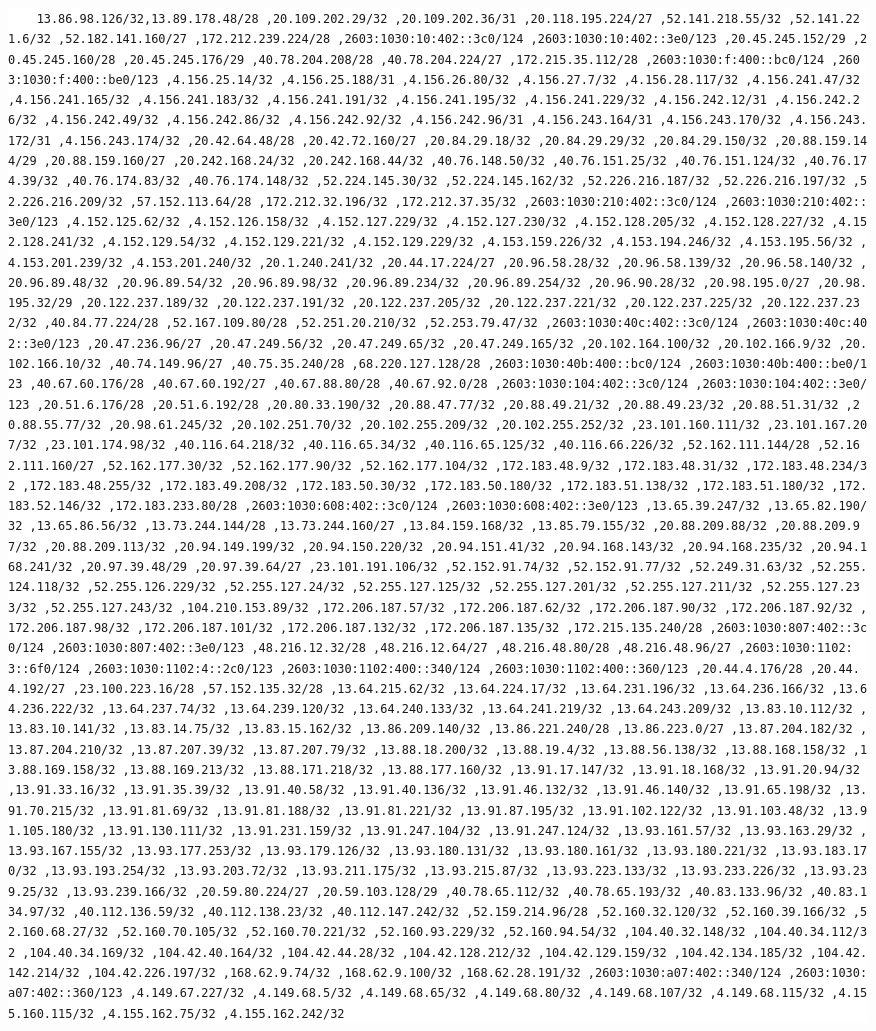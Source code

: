         13.86.98.126/32,13.89.178.48/28 ,20.109.202.29/32 ,20.109.202.36/31 ,20.118.195.224/27 ,52.141.218.55/32 ,52.141.221.6/32 ,52.182.141.160/27 ,172.212.239.224/28 ,2603:1030:10:402::3c0/124 ,2603:1030:10:402::3e0/123 ,20.45.245.152/29 ,20.45.245.160/28 ,20.45.245.176/29 ,40.78.204.208/28 ,40.78.204.224/27 ,172.215.35.112/28 ,2603:1030:f:400::bc0/124 ,2603:1030:f:400::be0/123 ,4.156.25.14/32 ,4.156.25.188/31 ,4.156.26.80/32 ,4.156.27.7/32 ,4.156.28.117/32 ,4.156.241.47/32 ,4.156.241.165/32 ,4.156.241.183/32 ,4.156.241.191/32 ,4.156.241.195/32 ,4.156.241.229/32 ,4.156.242.12/31 ,4.156.242.26/32 ,4.156.242.49/32 ,4.156.242.86/32 ,4.156.242.92/32 ,4.156.242.96/31 ,4.156.243.164/31 ,4.156.243.170/32 ,4.156.243.172/31 ,4.156.243.174/32 ,20.42.64.48/28 ,20.42.72.160/27 ,20.84.29.18/32 ,20.84.29.29/32 ,20.84.29.150/32 ,20.88.159.144/29 ,20.88.159.160/27 ,20.242.168.24/32 ,20.242.168.44/32 ,40.76.148.50/32 ,40.76.151.25/32 ,40.76.151.124/32 ,40.76.174.39/32 ,40.76.174.83/32 ,40.76.174.148/32 ,52.224.145.30/32 ,52.224.145.162/32 ,52.226.216.187/32 ,52.226.216.197/32 ,52.226.216.209/32 ,57.152.113.64/28 ,172.212.32.196/32 ,172.212.37.35/32 ,2603:1030:210:402::3c0/124 ,2603:1030:210:402::3e0/123 ,4.152.125.62/32 ,4.152.126.158/32 ,4.152.127.229/32 ,4.152.127.230/32 ,4.152.128.205/32 ,4.152.128.227/32 ,4.152.128.241/32 ,4.152.129.54/32 ,4.152.129.221/32 ,4.152.129.229/32 ,4.153.159.226/32 ,4.153.194.246/32 ,4.153.195.56/32 ,4.153.201.239/32 ,4.153.201.240/32 ,20.1.240.241/32 ,20.44.17.224/27 ,20.96.58.28/32 ,20.96.58.139/32 ,20.96.58.140/32 ,20.96.89.48/32 ,20.96.89.54/32 ,20.96.89.98/32 ,20.96.89.234/32 ,20.96.89.254/32 ,20.96.90.28/32 ,20.98.195.0/27 ,20.98.195.32/29 ,20.122.237.189/32 ,20.122.237.191/32 ,20.122.237.205/32 ,20.122.237.221/32 ,20.122.237.225/32 ,20.122.237.232/32 ,40.84.77.224/28 ,52.167.109.80/28 ,52.251.20.210/32 ,52.253.79.47/32 ,2603:1030:40c:402::3c0/124 ,2603:1030:40c:402::3e0/123 ,20.47.236.96/27 ,20.47.249.56/32 ,20.47.249.65/32 ,20.47.249.165/32 ,20.102.164.100/32 ,20.102.166.9/32 ,20.102.166.10/32 ,40.74.149.96/27 ,40.75.35.240/28 ,68.220.127.128/28 ,2603:1030:40b:400::bc0/124 ,2603:1030:40b:400::be0/123 ,40.67.60.176/28 ,40.67.60.192/27 ,40.67.88.80/28 ,40.67.92.0/28 ,2603:1030:104:402::3c0/124 ,2603:1030:104:402::3e0/123 ,20.51.6.176/28 ,20.51.6.192/28 ,20.80.33.190/32 ,20.88.47.77/32 ,20.88.49.21/32 ,20.88.49.23/32 ,20.88.51.31/32 ,20.88.55.77/32 ,20.98.61.245/32 ,20.102.251.70/32 ,20.102.255.209/32 ,20.102.255.252/32 ,23.101.160.111/32 ,23.101.167.207/32 ,23.101.174.98/32 ,40.116.64.218/32 ,40.116.65.34/32 ,40.116.65.125/32 ,40.116.66.226/32 ,52.162.111.144/28 ,52.162.111.160/27 ,52.162.177.30/32 ,52.162.177.90/32 ,52.162.177.104/32 ,172.183.48.9/32 ,172.183.48.31/32 ,172.183.48.234/32 ,172.183.48.255/32 ,172.183.49.208/32 ,172.183.50.30/32 ,172.183.50.180/32 ,172.183.51.138/32 ,172.183.51.180/32 ,172.183.52.146/32 ,172.183.233.80/28 ,2603:1030:608:402::3c0/124 ,2603:1030:608:402::3e0/123 ,13.65.39.247/32 ,13.65.82.190/32 ,13.65.86.56/32 ,13.73.244.144/28 ,13.73.244.160/27 ,13.84.159.168/32 ,13.85.79.155/32 ,20.88.209.88/32 ,20.88.209.97/32 ,20.88.209.113/32 ,20.94.149.199/32 ,20.94.150.220/32 ,20.94.151.41/32 ,20.94.168.143/32 ,20.94.168.235/32 ,20.94.168.241/32 ,20.97.39.48/29 ,20.97.39.64/27 ,23.101.191.106/32 ,52.152.91.74/32 ,52.152.91.77/32 ,52.249.31.63/32 ,52.255.124.118/32 ,52.255.126.229/32 ,52.255.127.24/32 ,52.255.127.125/32 ,52.255.127.201/32 ,52.255.127.211/32 ,52.255.127.233/32 ,52.255.127.243/32 ,104.210.153.89/32 ,172.206.187.57/32 ,172.206.187.62/32 ,172.206.187.90/32 ,172.206.187.92/32 ,172.206.187.98/32 ,172.206.187.101/32 ,172.206.187.132/32 ,172.206.187.135/32 ,172.215.135.240/28 ,2603:1030:807:402::3c0/124 ,2603:1030:807:402::3e0/123 ,48.216.12.32/28 ,48.216.12.64/27 ,48.216.48.80/28 ,48.216.48.96/27 ,2603:1030:1102:3::6f0/124 ,2603:1030:1102:4::2c0/123 ,2603:1030:1102:400::340/124 ,2603:1030:1102:400::360/123 ,20.44.4.176/28 ,20.44.4.192/27 ,23.100.223.16/28 ,57.152.135.32/28 ,13.64.215.62/32 ,13.64.224.17/32 ,13.64.231.196/32 ,13.64.236.166/32 ,13.64.236.222/32 ,13.64.237.74/32 ,13.64.239.120/32 ,13.64.240.133/32 ,13.64.241.219/32 ,13.64.243.209/32 ,13.83.10.112/32 ,13.83.10.141/32 ,13.83.14.75/32 ,13.83.15.162/32 ,13.86.209.140/32 ,13.86.221.240/28 ,13.86.223.0/27 ,13.87.204.182/32 ,13.87.204.210/32 ,13.87.207.39/32 ,13.87.207.79/32 ,13.88.18.200/32 ,13.88.19.4/32 ,13.88.56.138/32 ,13.88.168.158/32 ,13.88.169.158/32 ,13.88.169.213/32 ,13.88.171.218/32 ,13.88.177.160/32 ,13.91.17.147/32 ,13.91.18.168/32 ,13.91.20.94/32 ,13.91.33.16/32 ,13.91.35.39/32 ,13.91.40.58/32 ,13.91.40.136/32 ,13.91.46.132/32 ,13.91.46.140/32 ,13.91.65.198/32 ,13.91.70.215/32 ,13.91.81.69/32 ,13.91.81.188/32 ,13.91.81.221/32 ,13.91.87.195/32 ,13.91.102.122/32 ,13.91.103.48/32 ,13.91.105.180/32 ,13.91.130.111/32 ,13.91.231.159/32 ,13.91.247.104/32 ,13.91.247.124/32 ,13.93.161.57/32 ,13.93.163.29/32 ,13.93.167.155/32 ,13.93.177.253/32 ,13.93.179.126/32 ,13.93.180.131/32 ,13.93.180.161/32 ,13.93.180.221/32 ,13.93.183.170/32 ,13.93.193.254/32 ,13.93.203.72/32 ,13.93.211.175/32 ,13.93.215.87/32 ,13.93.223.133/32 ,13.93.233.226/32 ,13.93.239.25/32 ,13.93.239.166/32 ,20.59.80.224/27 ,20.59.103.128/29 ,40.78.65.112/32 ,40.78.65.193/32 ,40.83.133.96/32 ,40.83.134.97/32 ,40.112.136.59/32 ,40.112.138.23/32 ,40.112.147.242/32 ,52.159.214.96/28 ,52.160.32.120/32 ,52.160.39.166/32 ,52.160.68.27/32 ,52.160.70.105/32 ,52.160.70.221/32 ,52.160.93.229/32 ,52.160.94.54/32 ,104.40.32.148/32 ,104.40.34.112/32 ,104.40.34.169/32 ,104.42.40.164/32 ,104.42.44.28/32 ,104.42.128.212/32 ,104.42.129.159/32 ,104.42.134.185/32 ,104.42.142.214/32 ,104.42.226.197/32 ,168.62.9.74/32 ,168.62.9.100/32 ,168.62.28.191/32 ,2603:1030:a07:402::340/124 ,2603:1030:a07:402::360/123 ,4.149.67.227/32 ,4.149.68.5/32 ,4.149.68.65/32 ,4.149.68.80/32 ,4.149.68.107/32 ,4.149.68.115/32 ,4.155.160.115/32 ,4.155.162.75/32 ,4.155.162.242/32